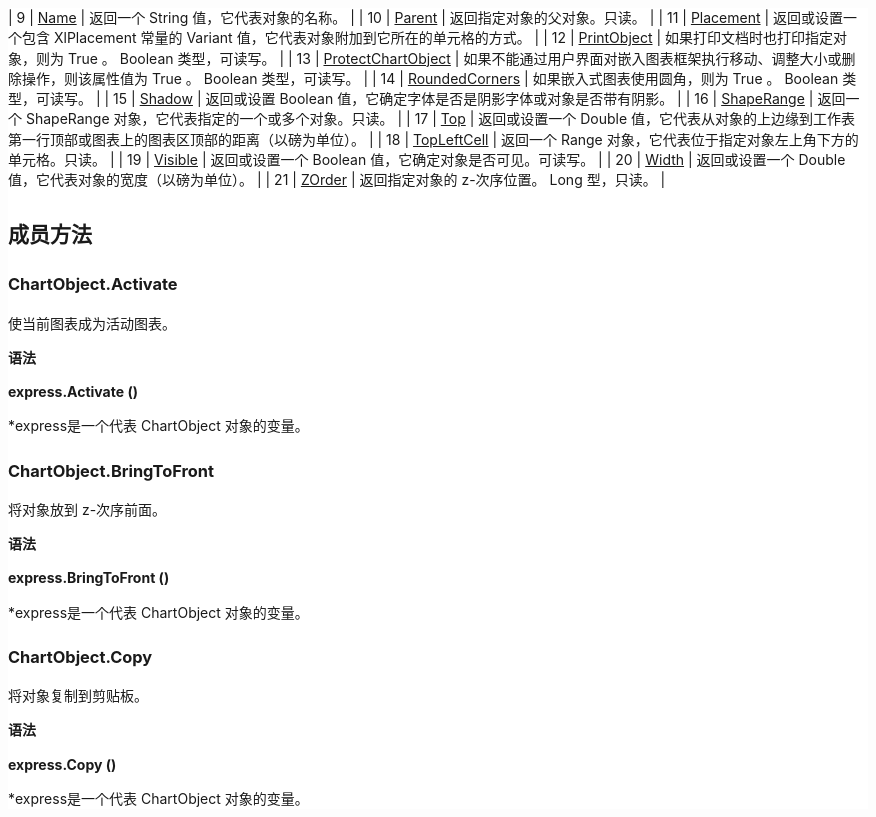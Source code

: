 |  9   | [Name](#ChartObject.Name)                             | 返回一个 String 值，它代表对象的名称。                                                                                                                                                                                          |
|  10  | [Parent](#ChartObject.Parent)                         | 返回指定对象的父对象。只读。                                                                                                                                                                                                    |
|  11  | [Placement](#ChartObject.Placement)                   | 返回或设置一个包含 XlPlacement 常量的 Variant 值，它代表对象附加到它所在的单元格的方式。                                                                                                                                        |
|  12  | [PrintObject](#ChartObject.PrintObject)               | 如果打印文档时也打印指定对象，则为 True 。 Boolean 类型，可读写。                                                                                                                                                               |
|  13  | [ProtectChartObject](#ChartObject.ProtectChartObject) | 如果不能通过用户界面对嵌入图表框架执行移动、调整大小或删除操作，则该属性值为 True 。 Boolean 类型，可读写。                                                                                                                     |
|  14  | [RoundedCorners](#ChartObject.RoundedCorners)         | 如果嵌入式图表使用圆角，则为 True 。 Boolean 类型，可读写。                                                                                                                                                                     |
|  15  | [Shadow](#ChartObject.Shadow)                         | 返回或设置 Boolean 值，它确定字体是否是阴影字体或对象是否带有阴影。                                                                                                                                                             |
|  16  | [ShapeRange](#ChartObject.ShapeRange)                 | 返回一个 ShapeRange 对象，它代表指定的一个或多个对象。只读。                                                                                                                                                                    |
|  17  | [Top](#ChartObject.Top)                               | 返回或设置一个 Double 值，它代表从对象的上边缘到工作表第一行顶部或图表上的图表区顶部的距离（以磅为单位）。                                                                                                                      |
|  18  | [TopLeftCell](#ChartObject.TopLeftCell)               | 返回一个 Range 对象，它代表位于指定对象左上角下方的单元格。只读。                                                                                                                                                               |
|  19  | [Visible](#ChartObject.Visible)                       | 返回或设置一个 Boolean 值，它确定对象是否可见。可读写。                                                                                                                                                                         |
|  20  | [Width](#ChartObject.Width)                           | 返回或设置一个 Double 值，它代表对象的宽度（以磅为单位）。                                                                                                                                                                      |
|  21  | [ZOrder](#ChartObject.ZOrder)                         | 返回指定对象的 z-次序位置。 Long 型，只读。                                                                                                                                                                                     |

## 成员方法

### ChartObject.Activate

使当前图表成为活动图表。

**语法**

**express.Activate ()**

\*express是一个代表 ChartObject 对象的变量。

### ChartObject.BringToFront

将对象放到 z-次序前面。

**语法**

**express.BringToFront ()**

\*express是一个代表 ChartObject 对象的变量。

### ChartObject.Copy

将对象复制到剪贴板。

**语法**

**express.Copy ()**

\*express是一个代表 ChartObject 对象的变量。
